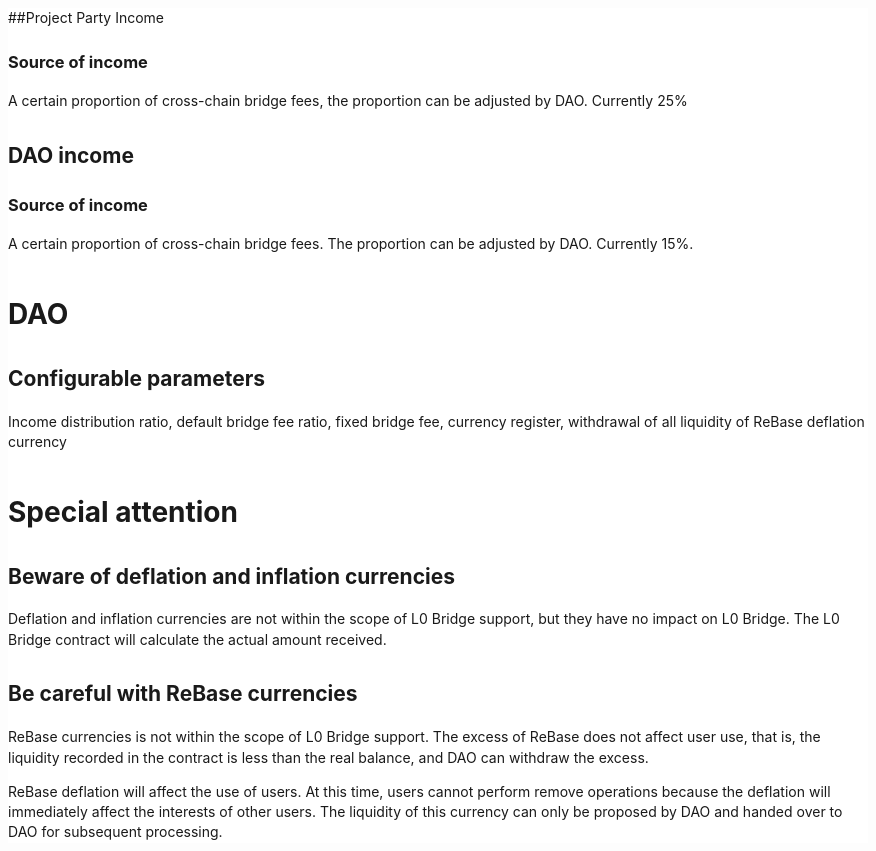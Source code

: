 ##Project Party Income
### Source of income
A certain proportion of cross-chain bridge fees, the proportion can be adjusted by DAO. Currently 25%

## DAO income
### Source of income
A certain proportion of cross-chain bridge fees. The proportion can be adjusted by DAO. Currently 15%.

# DAO
## Configurable parameters
Income distribution ratio, default bridge fee ratio, fixed bridge fee, currency register, withdrawal of all liquidity of ReBase deflation currency

# Special attention
## Beware of deflation and inflation currencies
Deflation and inflation currencies are not within the scope of L0 Bridge support, but they have no impact on L0 Bridge. The L0 Bridge contract will calculate the actual amount received.
## Be careful with ReBase currencies
ReBase currencies is not within the scope of L0 Bridge support. The excess of ReBase does not affect user use, that is, the liquidity recorded in the contract is less than the real balance, and DAO can withdraw the excess.

ReBase deflation will affect the use of users. At this time, users cannot perform remove operations because the deflation will immediately affect the interests of other users. The liquidity of this currency can only be proposed by DAO and handed over to DAO for subsequent processing.
